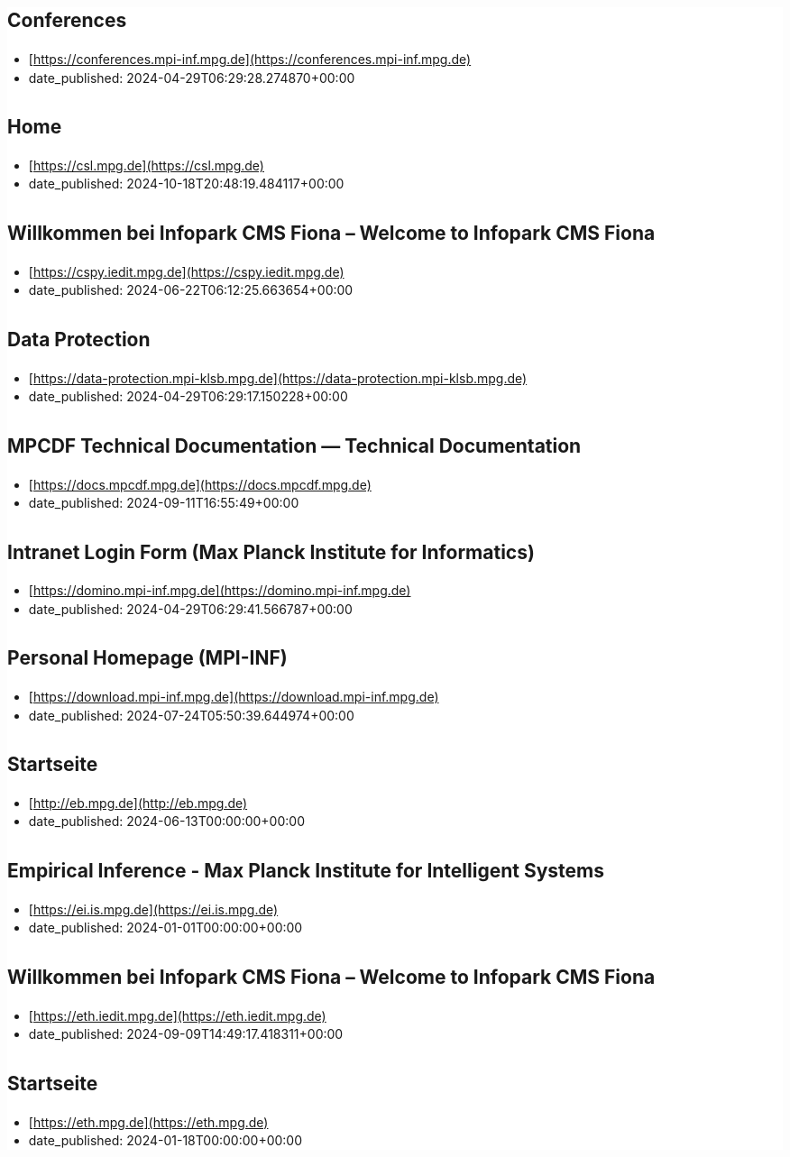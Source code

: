  ## Conferences
 - [https://conferences.mpi-inf.mpg.de](https://conferences.mpi-inf.mpg.de)
 - date_published: 2024-04-29T06:29:28.274870+00:00

 ## Home
 - [https://csl.mpg.de](https://csl.mpg.de)
 - date_published: 2024-10-18T20:48:19.484117+00:00

 ## Willkommen bei Infopark CMS Fiona – Welcome to Infopark CMS Fiona
 - [https://cspy.iedit.mpg.de](https://cspy.iedit.mpg.de)
 - date_published: 2024-06-22T06:12:25.663654+00:00

 ## Data Protection
 - [https://data-protection.mpi-klsb.mpg.de](https://data-protection.mpi-klsb.mpg.de)
 - date_published: 2024-04-29T06:29:17.150228+00:00

 ## MPCDF Technical Documentation — Technical Documentation
 - [https://docs.mpcdf.mpg.de](https://docs.mpcdf.mpg.de)
 - date_published: 2024-09-11T16:55:49+00:00

 ## Intranet Login Form (Max Planck Institute for Informatics)
 - [https://domino.mpi-inf.mpg.de](https://domino.mpi-inf.mpg.de)
 - date_published: 2024-04-29T06:29:41.566787+00:00

 ## Personal Homepage (MPI-INF)
 - [https://download.mpi-inf.mpg.de](https://download.mpi-inf.mpg.de)
 - date_published: 2024-07-24T05:50:39.644974+00:00

 ## Startseite
 - [http://eb.mpg.de](http://eb.mpg.de)
 - date_published: 2024-06-13T00:00:00+00:00

 ## Empirical Inference - Max Planck Institute for Intelligent Systems
 - [https://ei.is.mpg.de](https://ei.is.mpg.de)
 - date_published: 2024-01-01T00:00:00+00:00

 ## Willkommen bei Infopark CMS Fiona – Welcome to Infopark CMS Fiona
 - [https://eth.iedit.mpg.de](https://eth.iedit.mpg.de)
 - date_published: 2024-09-09T14:49:17.418311+00:00

 ## Startseite
 - [https://eth.mpg.de](https://eth.mpg.de)
 - date_published: 2024-01-18T00:00:00+00:00
